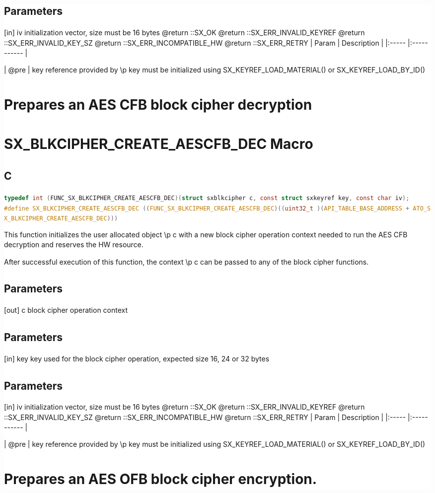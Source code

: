 ## Parameters

 [in] iv initialization vector, size must be 16 bytes  @return ::SX_OK  @return ::SX_ERR_INVALID_KEYREF  @return ::SX_ERR_INVALID_KEY_SZ  @return ::SX_ERR_INCOMPATIBLE_HW  @return ::SX_ERR_RETRY  | Param | Description |
|:----- |:----------- |

| @pre | key reference provided by \p key must be initialized using  SX_KEYREF_LOAD_MATERIAL() or SX_KEYREF_LOAD_BY_ID() 


# Prepares an AES CFB block cipher decryption


# SX_BLKCIPHER_CREATE_AESCFB_DEC Macro

## C

```c
typedef int (FUNC_SX_BLKCIPHER_CREATE_AESCFB_DEC)(struct sxblkcipher c, const struct sxkeyref key, const char iv);
#define SX_BLKCIPHER_CREATE_AESCFB_DEC ((FUNC_SX_BLKCIPHER_CREATE_AESCFB_DEC)((uint32_t )(API_TABLE_BASE_ADDRESS + ATO_SX_BLKCIPHER_CREATE_AESCFB_DEC)))

```

 This function initializes the user allocated object \p c with a new block
 cipher operation context needed to run the AES CFB decryption and reserves
 the HW resource.

 After successful execution of this function, the context \p c can be passed
 to any of the block cipher functions.

## Parameters

 [out] c block cipher operation context 

## Parameters

 [in] key key used for the block cipher operation, expected size  16, 24 or 32 bytes 

## Parameters

 [in] iv initialization vector, size must be 16 bytes  @return ::SX_OK  @return ::SX_ERR_INVALID_KEYREF  @return ::SX_ERR_INVALID_KEY_SZ  @return ::SX_ERR_INCOMPATIBLE_HW  @return ::SX_ERR_RETRY  | Param | Description |
|:----- |:----------- |

| @pre | key reference provided by \p key must be initialized using  SX_KEYREF_LOAD_MATERIAL() or SX_KEYREF_LOAD_BY_ID() 


# Prepares an AES OFB block cipher encryption.
